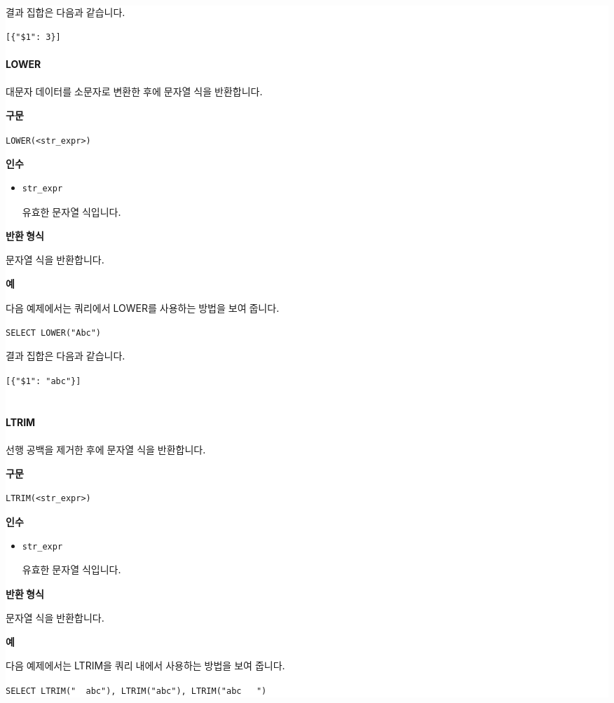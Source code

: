  결과 집합은 다음과 같습니다.  
  
```  
[{"$1": 3}]  
```  
  
####  <a name="bk_lower"></a> LOWER  
 대문자 데이터를 소문자로 변환한 후에 문자열 식을 반환합니다.  
  
 **구문**  
  
```  
LOWER(<str_expr>)  
```  
  
 **인수**  
  
-   `str_expr`  
  
     유효한 문자열 식입니다.  
  
 **반환 형식**  
  
 문자열 식을 반환합니다.  
  
 **예**  
  
 다음 예제에서는 쿼리에서 LOWER를 사용하는 방법을 보여 줍니다.  
  
```  
SELECT LOWER("Abc")  
```  
  
 결과 집합은 다음과 같습니다.  
  
```  
[{"$1": "abc"}]  
  
```  
  
####  <a name="bk_ltrim"></a> LTRIM  
 선행 공백을 제거한 후에 문자열 식을 반환합니다.  
  
 **구문**  
  
```  
LTRIM(<str_expr>)  
```  
  
 **인수**  
  
-   `str_expr`  
  
     유효한 문자열 식입니다.  
  
 **반환 형식**  
  
 문자열 식을 반환합니다.  
  
 **예**  
  
 다음 예제에서는 LTRIM을 쿼리 내에서 사용하는 방법을 보여 줍니다.  
  
```  
SELECT LTRIM("  abc"), LTRIM("abc"), LTRIM("abc   ")  
```  
  